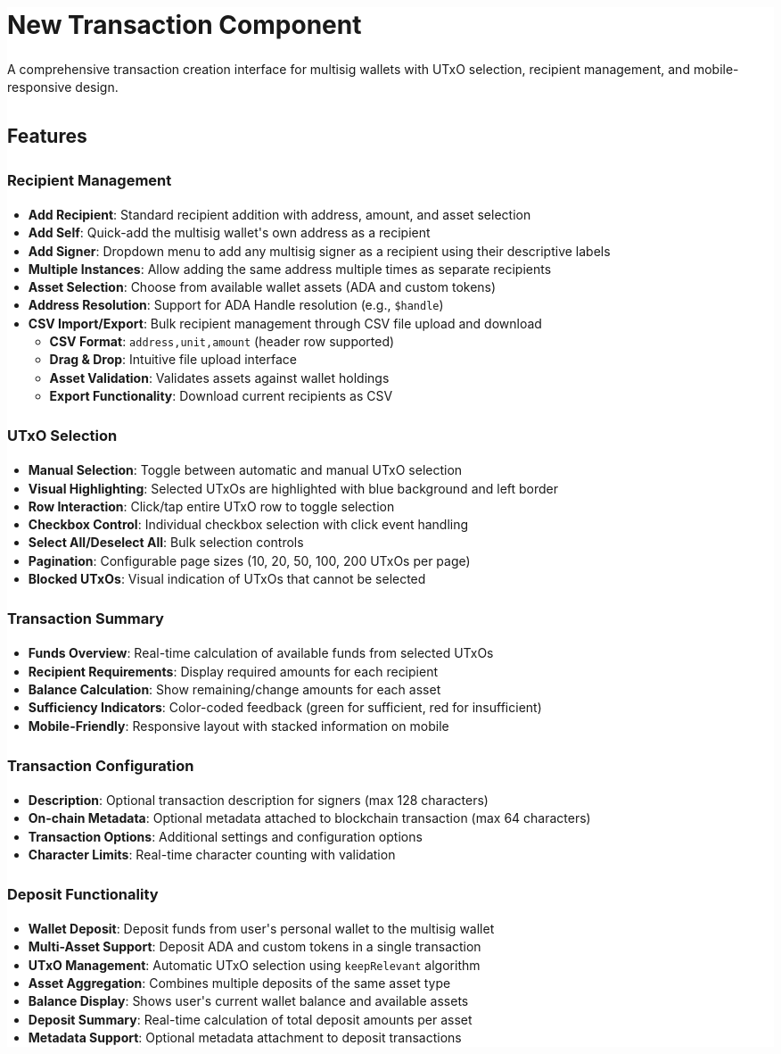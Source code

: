 # New Transaction Component

A comprehensive transaction creation interface for multisig wallets with UTxO selection, recipient management, and mobile-responsive design.

## Features

### Recipient Management
- **Add Recipient**: Standard recipient addition with address, amount, and asset selection
- **Add Self**: Quick-add the multisig wallet's own address as a recipient
- **Add Signer**: Dropdown menu to add any multisig signer as a recipient using their descriptive labels
- **Multiple Instances**: Allow adding the same address multiple times as separate recipients
- **Asset Selection**: Choose from available wallet assets (ADA and custom tokens)
- **Address Resolution**: Support for ADA Handle resolution (e.g., `$handle`)
- **CSV Import/Export**: Bulk recipient management through CSV file upload and download
  - **CSV Format**: `address,unit,amount` (header row supported)
  - **Drag & Drop**: Intuitive file upload interface
  - **Asset Validation**: Validates assets against wallet holdings
  - **Export Functionality**: Download current recipients as CSV

### UTxO Selection
- **Manual Selection**: Toggle between automatic and manual UTxO selection
- **Visual Highlighting**: Selected UTxOs are highlighted with blue background and left border
- **Row Interaction**: Click/tap entire UTxO row to toggle selection
- **Checkbox Control**: Individual checkbox selection with click event handling
- **Select All/Deselect All**: Bulk selection controls
- **Pagination**: Configurable page sizes (10, 20, 50, 100, 200 UTxOs per page)
- **Blocked UTxOs**: Visual indication of UTxOs that cannot be selected

### Transaction Summary
- **Funds Overview**: Real-time calculation of available funds from selected UTxOs
- **Recipient Requirements**: Display required amounts for each recipient
- **Balance Calculation**: Show remaining/change amounts for each asset
- **Sufficiency Indicators**: Color-coded feedback (green for sufficient, red for insufficient)
- **Mobile-Friendly**: Responsive layout with stacked information on mobile

### Transaction Configuration
- **Description**: Optional transaction description for signers (max 128 characters)
- **On-chain Metadata**: Optional metadata attached to blockchain transaction (max 64 characters)
- **Transaction Options**: Additional settings and configuration options
- **Character Limits**: Real-time character counting with validation

### Deposit Functionality
- **Wallet Deposit**: Deposit funds from user's personal wallet to the multisig wallet
- **Multi-Asset Support**: Deposit ADA and custom tokens in a single transaction
- **UTxO Management**: Automatic UTxO selection using `keepRelevant` algorithm
- **Asset Aggregation**: Combines multiple deposits of the same asset type
- **Balance Display**: Shows user's current wallet balance and available assets
- **Deposit Summary**: Real-time calculation of total deposit amounts per asset
- **Metadata Support**: Optional metadata attachment to deposit transactions
